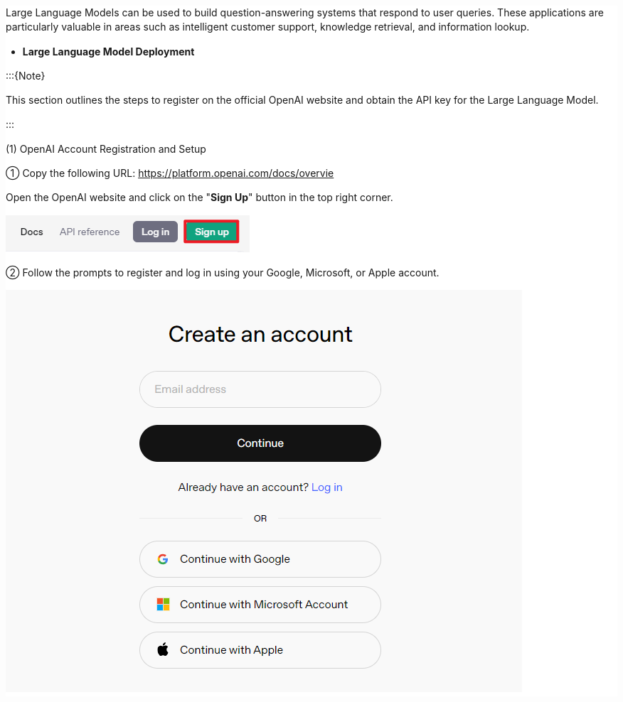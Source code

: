 Large Language Models can be used to build question-answering systems that respond to user queries. These applications are particularly valuable in areas such as intelligent customer support, knowledge retrieval, and information lookup.

<p id="anchor_14_2_1_2"></p>

* **Large Language Model Deployment**

:::{Note}

This section outlines the steps to register on the official OpenAI website and obtain the API key for the Large Language Model.

:::

(1) OpenAI Account Registration and Setup

① Copy the following URL: <https://platform.openai.com/docs/overvie>

Open the OpenAI website and click on the "**Sign Up**" button in the top right corner.

<img class="common_img" src="../_static/media/14.Large_AI_Model_Course/section_2.1/02/image2.png"  />

② Follow the prompts to register and log in using your Google, Microsoft, or Apple account.

<img class="common_img" src="../_static/media/14.Large_AI_Model_Course/section_2.1/02/image3.png"  />
